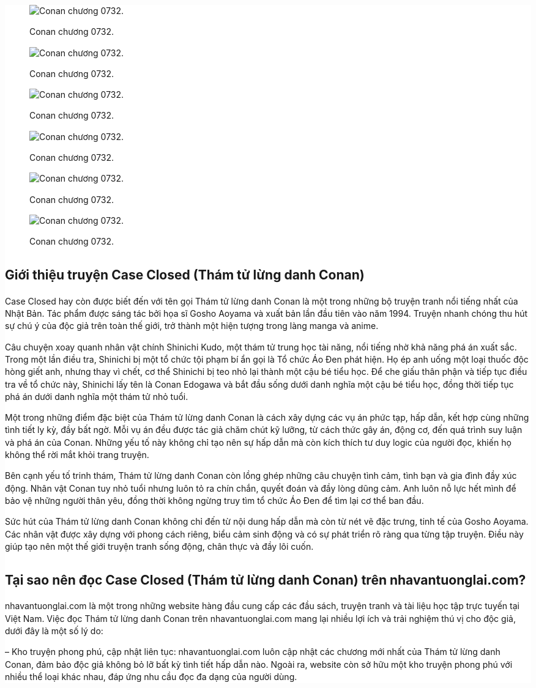 <figure><img src="https://manga.nhavantuonglai.com/gosho-aoyama/case-closed/0732-13.jpg" alt="Conan chương 0732." title="Conan chương 0732." height=100% width=100%><figcaption></p>Conan chương 0732.</p></figcaption></figure>

<figure><img src="https://manga.nhavantuonglai.com/gosho-aoyama/case-closed/0732-14.jpg" alt="Conan chương 0732." title="Conan chương 0732." height=100% width=100%><figcaption></p>Conan chương 0732.</p></figcaption></figure>

<figure><img src="https://manga.nhavantuonglai.com/gosho-aoyama/case-closed/0732-15.jpg" alt="Conan chương 0732." title="Conan chương 0732." height=100% width=100%><figcaption></p>Conan chương 0732.</p></figcaption></figure>

<figure><img src="https://manga.nhavantuonglai.com/gosho-aoyama/case-closed/0732-16.jpg" alt="Conan chương 0732." title="Conan chương 0732." height=100% width=100%><figcaption></p>Conan chương 0732.</p></figcaption></figure>

<figure><img src="https://manga.nhavantuonglai.com/gosho-aoyama/case-closed/0732-17.jpg" alt="Conan chương 0732." title="Conan chương 0732." height=100% width=100%><figcaption></p>Conan chương 0732.</p></figcaption></figure>

<figure><img src="https://manga.nhavantuonglai.com/gosho-aoyama/case-closed/0732-18.jpg" alt="Conan chương 0732." title="Conan chương 0732." height=100% width=100%><figcaption></p>Conan chương 0732.</p></figcaption></figure>

## Giới thiệu truyện Case Closed (Thám tử lừng danh Conan)

Case Closed hay còn được biết đến với tên gọi Thám tử lừng danh Conan là một trong những bộ truyện tranh nổi tiếng nhất của Nhật Bản. Tác phẩm được sáng tác bởi họa sĩ Gosho Aoyama và xuất bản lần đầu tiên vào năm 1994. Truyện nhanh chóng thu hút sự chú ý của độc giả trên toàn thế giới, trở thành một hiện tượng trong làng manga và anime.

Câu chuyện xoay quanh nhân vật chính Shinichi Kudo, một thám tử trung học tài năng, nổi tiếng nhờ khả năng phá án xuất sắc. Trong một lần điều tra, Shinichi bị một tổ chức tội phạm bí ẩn gọi là Tổ chức Áo Đen phát hiện. Họ ép anh uống một loại thuốc độc hòng giết anh, nhưng thay vì chết, cơ thể Shinichi bị teo nhỏ lại thành một cậu bé tiểu học. Để che giấu thân phận và tiếp tục điều tra về tổ chức này, Shinichi lấy tên là Conan Edogawa và bắt đầu sống dưới danh nghĩa một cậu bé tiểu học, đồng thời tiếp tục phá án dưới danh nghĩa một thám tử nhỏ tuổi.

Một trong những điểm đặc biệt của Thám tử lừng danh Conan là cách xây dựng các vụ án phức tạp, hấp dẫn, kết hợp cùng những tình tiết ly kỳ, đầy bất ngờ. Mỗi vụ án đều được tác giả chăm chút kỹ lưỡng, từ cách thức gây án, động cơ, đến quá trình suy luận và phá án của Conan. Những yếu tố này không chỉ tạo nên sự hấp dẫn mà còn kích thích tư duy logic của người đọc, khiến họ không thể rời mắt khỏi trang truyện.

Bên cạnh yếu tố trinh thám, Thám tử lừng danh Conan còn lồng ghép những câu chuyện tình cảm, tình bạn và gia đình đầy xúc động. Nhân vật Conan tuy nhỏ tuổi nhưng luôn tỏ ra chín chắn, quyết đoán và đầy lòng dũng cảm. Anh luôn nỗ lực hết mình để bảo vệ những người thân yêu, đồng thời không ngừng truy tìm tổ chức Áo Đen để tìm lại cơ thể ban đầu.

Sức hút của Thám tử lừng danh Conan không chỉ đến từ nội dung hấp dẫn mà còn từ nét vẽ đặc trưng, tinh tế của Gosho Aoyama. Các nhân vật được xây dựng với phong cách riêng, biểu cảm sinh động và có sự phát triển rõ ràng qua từng tập truyện. Điều này giúp tạo nên một thế giới truyện tranh sống động, chân thực và đầy lôi cuốn.

## Tại sao nên đọc Case Closed (Thám tử lừng danh Conan) trên nhavantuonglai.com?

nhavantuonglai.com là một trong những website hàng đầu cung cấp các đầu sách, truyện tranh và tài liệu học tập trực tuyến tại Việt Nam. Việc đọc Thám tử lừng danh Conan trên nhavantuonglai.com mang lại nhiều lợi ích và trải nghiệm thú vị cho độc giả, dưới đây là một số lý do:

– Kho truyện phong phú, cập nhật liên tục: nhavantuonglai.com luôn cập nhật các chương mới nhất của Thám tử lừng danh Conan, đảm bảo độc giả không bỏ lỡ bất kỳ tình tiết hấp dẫn nào. Ngoài ra, website còn sở hữu một kho truyện phong phú với nhiều thể loại khác nhau, đáp ứng nhu cầu đọc đa dạng của người dùng.

